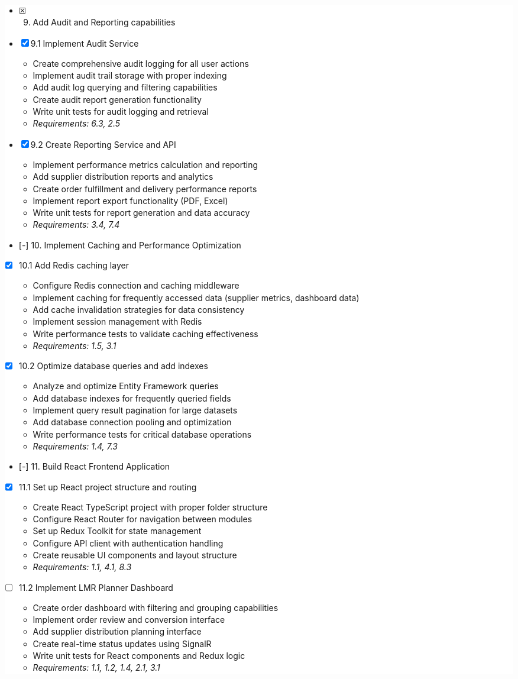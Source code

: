 - [x] 9. Add Audit and Reporting capabilities
- [x] 9.1 Implement Audit Service

  - Create comprehensive audit logging for all user actions
  - Implement audit trail storage with proper indexing
  - Add audit log querying and filtering capabilities
  - Create audit report generation functionality
  - Write unit tests for audit logging and retrieval
  - _Requirements: 6.3, 2.5_

- [x] 9.2 Create Reporting Service and API

  - Implement performance metrics calculation and reporting
  - Add supplier distribution reports and analytics
  - Create order fulfillment and delivery performance reports
  - Implement report export functionality (PDF, Excel)
  - Write unit tests for report generation and data accuracy
  - _Requirements: 3.4, 7.4_

- [-] 10. Implement Caching and Performance Optimization
- [x] 10.1 Add Redis caching layer

  - Configure Redis connection and caching middleware
  - Implement caching for frequently accessed data (supplier metrics, dashboard data)
  - Add cache invalidation strategies for data consistency
  - Implement session management with Redis
  - Write performance tests to validate caching effectiveness
  - _Requirements: 1.5, 3.1_

- [x] 10.2 Optimize database queries and add indexes

  - Analyze and optimize Entity Framework queries
  - Add database indexes for frequently queried fields
  - Implement query result pagination for large datasets
  - Add database connection pooling and optimization
  - Write performance tests for critical database operations
  - _Requirements: 1.4, 7.3_

- [-] 11. Build React Frontend Application
- [x] 11.1 Set up React project structure and routing

  - Create React TypeScript project with proper folder structure
  - Configure React Router for navigation between modules
  - Set up Redux Toolkit for state management
  - Configure API client with authentication handling
  - Create reusable UI components and layout structure
  - _Requirements: 1.1, 4.1, 8.3_

- [ ] 11.2 Implement LMR Planner Dashboard

  - Create order dashboard with filtering and grouping capabilities
  - Implement order review and conversion interface
  - Add supplier distribution planning interface
  - Create real-time status updates using SignalR
  - Write unit tests for React components and Redux logic
  - _Requirements: 1.1, 1.2, 1.4, 2.1, 3.1_

